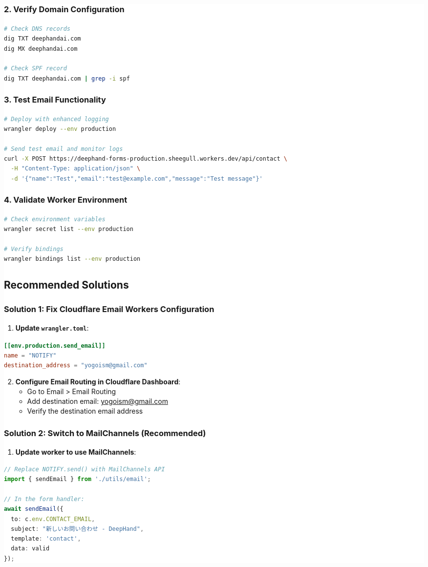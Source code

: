 ### 2. Verify Domain Configuration
```bash
# Check DNS records
dig TXT deephandai.com
dig MX deephandai.com

# Check SPF record
dig TXT deephandai.com | grep -i spf
```

### 3. Test Email Functionality
```bash
# Deploy with enhanced logging
wrangler deploy --env production

# Send test email and monitor logs
curl -X POST https://deephand-forms-production.sheegull.workers.dev/api/contact \
  -H "Content-Type: application/json" \
  -d '{"name":"Test","email":"test@example.com","message":"Test message"}'
```

### 4. Validate Worker Environment
```bash
# Check environment variables
wrangler secret list --env production

# Verify bindings
wrangler bindings list --env production
```

## Recommended Solutions

### Solution 1: Fix Cloudflare Email Workers Configuration

1. **Update `wrangler.toml`**:
```toml
[[env.production.send_email]]
name = "NOTIFY"
destination_address = "yogoism@gmail.com"
```

2. **Configure Email Routing in Cloudflare Dashboard**:
   - Go to Email > Email Routing
   - Add destination email: yogoism@gmail.com
   - Verify the destination email address

### Solution 2: Switch to MailChannels (Recommended)

1. **Update worker to use MailChannels**:
```typescript
// Replace NOTIFY.send() with MailChannels API
import { sendEmail } from './utils/email';

// In the form handler:
await sendEmail({
  to: c.env.CONTACT_EMAIL,
  subject: "新しいお問い合わせ - DeepHand",
  template: 'contact',
  data: valid
});
```
